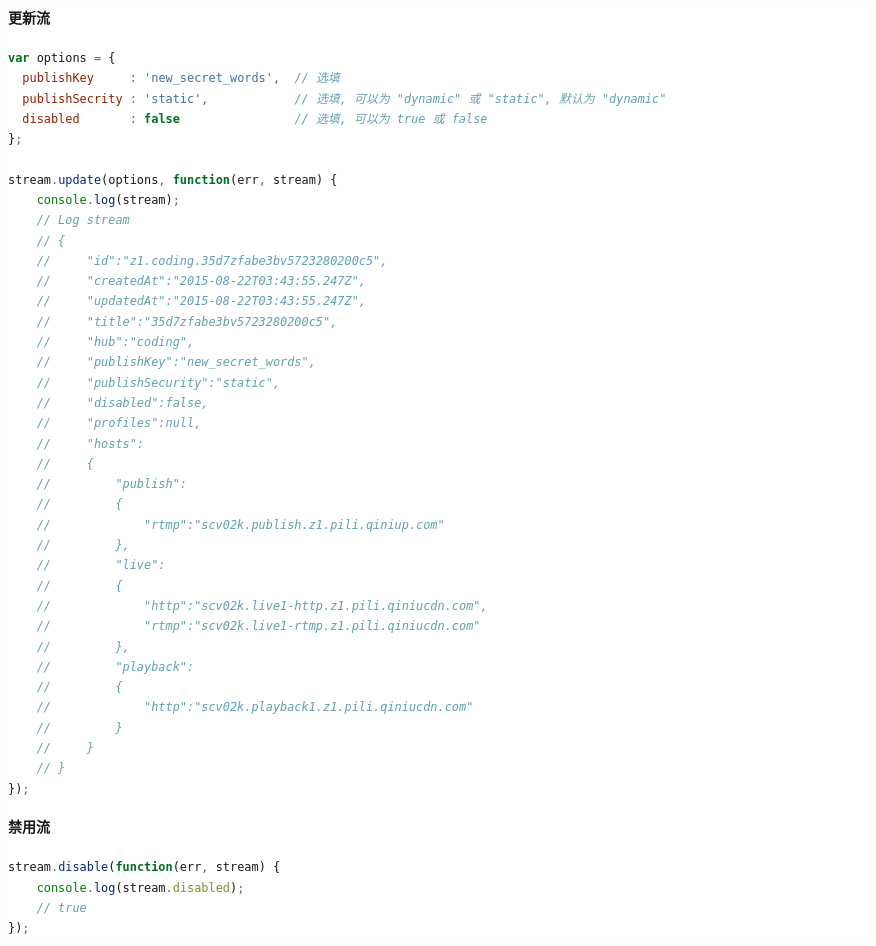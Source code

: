 <a id="update-a-stream"></a>
#### 更新流

```javascript
var options = {
  publishKey     : 'new_secret_words',  // 选填
  publishSecrity : 'static',            // 选填, 可以为 "dynamic" 或 "static", 默认为 "dynamic"
  disabled       : false                // 选填, 可以为 true 或 false
};

stream.update(options, function(err, stream) {
    console.log(stream);
    // Log stream
    // {
    //     "id":"z1.coding.35d7zfabe3bv5723280200c5",
    //     "createdAt":"2015-08-22T03:43:55.247Z",
    //     "updatedAt":"2015-08-22T03:43:55.247Z",
    //     "title":"35d7zfabe3bv5723280200c5",
    //     "hub":"coding",
    //     "publishKey":"new_secret_words",
    //     "publishSecurity":"static",
    //     "disabled":false,
    //     "profiles":null,
    //     "hosts":
    //     {
    //         "publish":
    //         {
    //             "rtmp":"scv02k.publish.z1.pili.qiniup.com"
    //         },
    //         "live":
    //         {
    //             "http":"scv02k.live1-http.z1.pili.qiniucdn.com",
    //             "rtmp":"scv02k.live1-rtmp.z1.pili.qiniucdn.com"
    //         },
    //         "playback":
    //         {
    //             "http":"scv02k.playback1.z1.pili.qiniucdn.com"
    //         }
    //     }
    // }
});
```

<a id="disable-a-stream"></a>
#### 禁用流

```javascript
stream.disable(function(err, stream) {
	console.log(stream.disabled);
	// true
});
```
